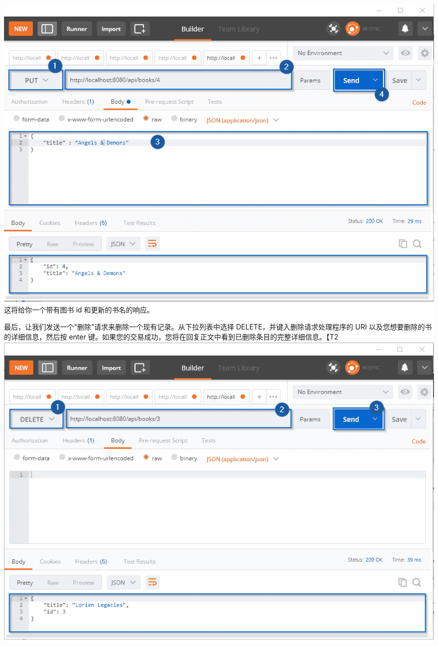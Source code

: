 ![PUT - Building REST API with Node.js - Edureka](img/62a8542c6efcad6ed8fefa86ac4016e8.png) 这将给你一个带有图书 id 和更新的书名的响应。

最后，让我们发送一个“删除”请求来删除一个现有记录。从下拉列表中选择 DELETE，并键入删除请求处理程序的 URI 以及您想要删除的书的详细信息，然后按 enter 键。如果您的交易成功，您将在回复正文中看到已删除条目的完整详细信息。【T2![DELETE - Building REST API with Node.js - Edureka](img/23e9e491b8d7b14e3f650d60b804ef9a.png)

